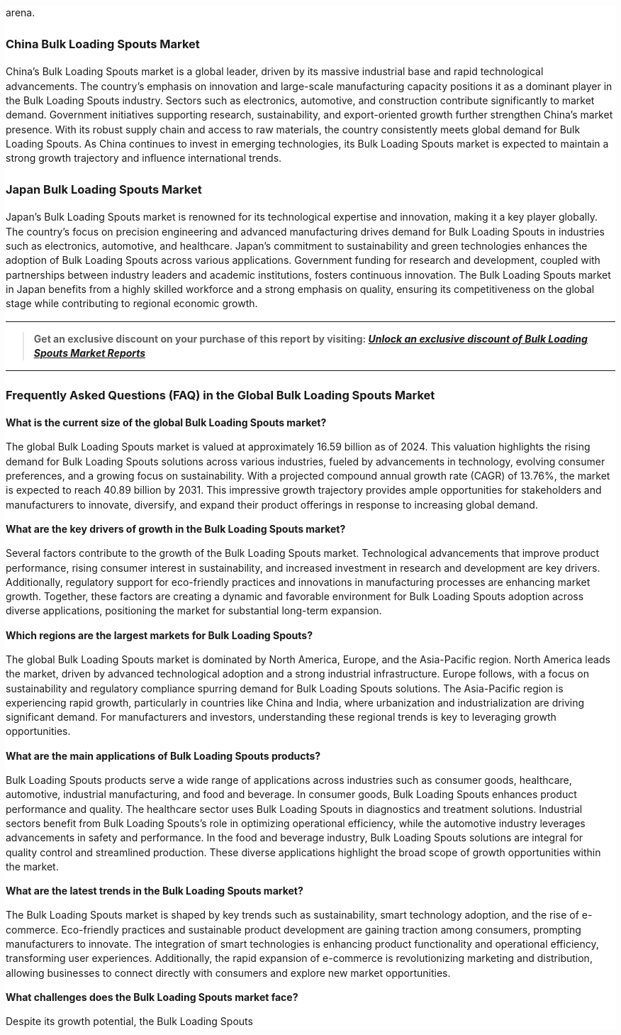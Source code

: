 arena.</p><h3>China Bulk Loading Spouts Market</h3><p>China&rsquo;s Bulk Loading Spouts market is a global leader, driven by its massive industrial base and rapid technological advancements. The country&rsquo;s emphasis on innovation and large-scale manufacturing capacity positions it as a dominant player in the Bulk Loading Spouts industry. Sectors such as electronics, automotive, and construction contribute significantly to market demand. Government initiatives supporting research, sustainability, and export-oriented growth further strengthen China&rsquo;s market presence. With its robust supply chain and access to raw materials, the country consistently meets global demand for Bulk Loading Spouts. As China continues to invest in emerging technologies, its Bulk Loading Spouts market is expected to maintain a strong growth trajectory and influence international trends.</p><h3>Japan Bulk Loading Spouts Market</h3><p>Japan&rsquo;s Bulk Loading Spouts market is renowned for its technological expertise and innovation, making it a key player globally. The country&rsquo;s focus on precision engineering and advanced manufacturing drives demand for Bulk Loading Spouts in industries such as electronics, automotive, and healthcare. Japan&rsquo;s commitment to sustainability and green technologies enhances the adoption of Bulk Loading Spouts across various applications. Government funding for research and development, coupled with partnerships between industry leaders and academic institutions, fosters continuous innovation. The Bulk Loading Spouts market in Japan benefits from a highly skilled workforce and a strong emphasis on quality, ensuring its competitiveness on the global stage while contributing to regional economic growth.</p><hr /><blockquote><p><strong>Get an exclusive discount on your purchase of this report by visiting: <em><a href="://marketresearchpulse.com/ask-for-discount/114197?utm_source=Github&amp;utm_medium=026">Unlock an exclusive discount of Bulk Loading Spouts Market Reports</a></em>&nbsp;</strong></p></blockquote><hr /><h3>Frequently Asked Questions (FAQ) in the Global Bulk Loading Spouts Market</h3><p><strong>What is the current size of the global Bulk Loading Spouts market?</strong></p><p>The global Bulk Loading Spouts market is valued at approximately 16.59 billion as of 2024. This valuation highlights the rising demand for Bulk Loading Spouts solutions across various industries, fueled by advancements in technology, evolving consumer preferences, and a growing focus on sustainability. With a projected compound annual growth rate (CAGR) of 13.76%, the market is expected to reach 40.89 billion by 2031. This impressive growth trajectory provides ample opportunities for stakeholders and manufacturers to innovate, diversify, and expand their product offerings in response to increasing global demand.</p><p><strong>What are the key drivers of growth in the Bulk Loading Spouts market?</strong></p><p>Several factors contribute to the growth of the Bulk Loading Spouts market. Technological advancements that improve product performance, rising consumer interest in sustainability, and increased investment in research and development are key drivers. Additionally, regulatory support for eco-friendly practices and innovations in manufacturing processes are enhancing market growth. Together, these factors are creating a dynamic and favorable environment for Bulk Loading Spouts adoption across diverse applications, positioning the market for substantial long-term expansion.</p><p><strong>Which regions are the largest markets for Bulk Loading Spouts?</strong></p><p>The global Bulk Loading Spouts market is dominated by North America, Europe, and the Asia-Pacific region. North America leads the market, driven by advanced technological adoption and a strong industrial infrastructure. Europe follows, with a focus on sustainability and regulatory compliance spurring demand for Bulk Loading Spouts solutions. The Asia-Pacific region is experiencing rapid growth, particularly in countries like China and India, where urbanization and industrialization are driving significant demand. For manufacturers and investors, understanding these regional trends is key to leveraging growth opportunities.</p><p><strong>What are the main applications of Bulk Loading Spouts products?</strong></p><p>Bulk Loading Spouts products serve a wide range of applications across industries such as consumer goods, healthcare, automotive, industrial manufacturing, and food and beverage. In consumer goods, Bulk Loading Spouts enhances product performance and quality. The healthcare sector uses Bulk Loading Spouts in diagnostics and treatment solutions. Industrial sectors benefit from Bulk Loading Spouts&rsquo;s role in optimizing operational efficiency, while the automotive industry leverages advancements in safety and performance. In the food and beverage industry, Bulk Loading Spouts solutions are integral for quality control and streamlined production. These diverse applications highlight the broad scope of growth opportunities within the market.</p><p><strong>What are the latest trends in the Bulk Loading Spouts market?</strong></p><p>The Bulk Loading Spouts market is shaped by key trends such as sustainability, smart technology adoption, and the rise of e-commerce. Eco-friendly practices and sustainable product development are gaining traction among consumers, prompting manufacturers to innovate. The integration of smart technologies is enhancing product functionality and operational efficiency, transforming user experiences. Additionally, the rapid expansion of e-commerce is revolutionizing marketing and distribution, allowing businesses to connect directly with consumers and explore new market opportunities.</p><p><strong>What challenges does the Bulk Loading Spouts market face?</strong></p><p>Despite its growth potential, the Bulk Loading Spouts